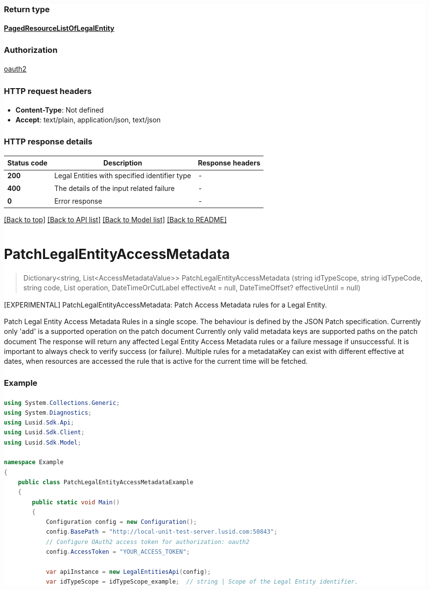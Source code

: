 ### Return type

[**PagedResourceListOfLegalEntity**](PagedResourceListOfLegalEntity.md)

### Authorization

[oauth2](../README.md#oauth2)

### HTTP request headers

 - **Content-Type**: Not defined
 - **Accept**: text/plain, application/json, text/json


### HTTP response details
| Status code | Description | Response headers |
|-------------|-------------|------------------|
| **200** | Legal Entities with specified identifier type |  -  |
| **400** | The details of the input related failure |  -  |
| **0** | Error response |  -  |

[[Back to top]](#) [[Back to API list]](../README.md#documentation-for-api-endpoints) [[Back to Model list]](../README.md#documentation-for-models) [[Back to README]](../README.md)

<a name="patchlegalentityaccessmetadata"></a>
# **PatchLegalEntityAccessMetadata**
> Dictionary&lt;string, List&lt;AccessMetadataValue&gt;&gt; PatchLegalEntityAccessMetadata (string idTypeScope, string idTypeCode, string code, List<Operation> operation, DateTimeOrCutLabel effectiveAt = null, DateTimeOffset? effectiveUntil = null)

[EXPERIMENTAL] PatchLegalEntityAccessMetadata: Patch Access Metadata rules for a Legal Entity.

Patch Legal Entity Access Metadata Rules in a single scope.  The behaviour is defined by the JSON Patch specification.                Currently only 'add' is a supported operation on the patch document  Currently only valid metadata keys are supported paths on the patch document                The response will return any affected Legal Entity Access Metadata rules or a failure message if unsuccessful.                It is important to always check to verify success (or failure).                Multiple rules for a metadataKey can exist with different effective at dates, when resources are accessed the rule that is active for the current time will be fetched.

### Example
```csharp
using System.Collections.Generic;
using System.Diagnostics;
using Lusid.Sdk.Api;
using Lusid.Sdk.Client;
using Lusid.Sdk.Model;

namespace Example
{
    public class PatchLegalEntityAccessMetadataExample
    {
        public static void Main()
        {
            Configuration config = new Configuration();
            config.BasePath = "http://local-unit-test-server.lusid.com:50843";
            // Configure OAuth2 access token for authorization: oauth2
            config.AccessToken = "YOUR_ACCESS_TOKEN";

            var apiInstance = new LegalEntitiesApi(config);
            var idTypeScope = idTypeScope_example;  // string | Scope of the Legal Entity identifier.
```